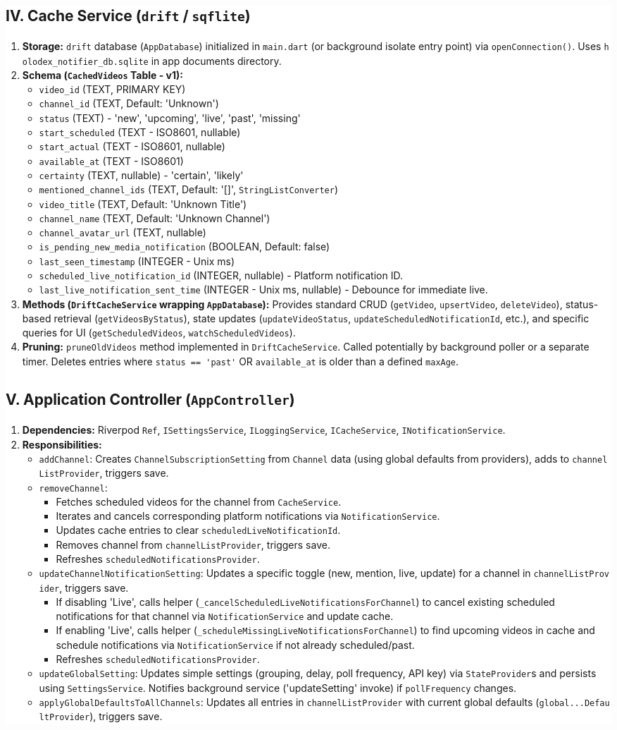## IV. Cache Service (`drift` / `sqflite`)

1.  **Storage:** `drift` database (`AppDatabase`) initialized in `main.dart` (or background isolate entry point) via `openConnection()`. Uses `holodex_notifier_db.sqlite` in app documents directory.
2.  **Schema (`CachedVideos` Table - v1):**
    *   `video_id` (TEXT, PRIMARY KEY)
    *   `channel_id` (TEXT, Default: 'Unknown')
    *   `status` (TEXT) - 'new', 'upcoming', 'live', 'past', 'missing'
    *   `start_scheduled` (TEXT - ISO8601, nullable)
    *   `start_actual` (TEXT - ISO8601, nullable)
    *   `available_at` (TEXT - ISO8601)
    *   `certainty` (TEXT, nullable) - 'certain', 'likely'
    *   `mentioned_channel_ids` (TEXT, Default: '[]', `StringListConverter`)
    *   `video_title` (TEXT, Default: 'Unknown Title')
    *   `channel_name` (TEXT, Default: 'Unknown Channel')
    *   `channel_avatar_url` (TEXT, nullable)
    *   `is_pending_new_media_notification` (BOOLEAN, Default: false)
    *   `last_seen_timestamp` (INTEGER - Unix ms)
    *   `scheduled_live_notification_id` (INTEGER, nullable) - Platform notification ID.
    *   `last_live_notification_sent_time` (INTEGER - Unix ms, nullable) - Debounce for immediate live.
3.  **Methods (`DriftCacheService` wrapping `AppDatabase`):** Provides standard CRUD (`getVideo`, `upsertVideo`, `deleteVideo`), status-based retrieval (`getVideosByStatus`), state updates (`updateVideoStatus`, `updateScheduledNotificationId`, etc.), and specific queries for UI (`getScheduledVideos`, `watchScheduledVideos`).
4.  **Pruning:** `pruneOldVideos` method implemented in `DriftCacheService`. Called potentially by background poller or a separate timer. Deletes entries where `status == 'past'` OR `available_at` is older than a defined `maxAge`.

## V. Application Controller (`AppController`)

1.  **Dependencies:** Riverpod `Ref`, `ISettingsService`, `ILoggingService`, `ICacheService`, `INotificationService`.
2.  **Responsibilities:**
    *   `addChannel`: Creates `ChannelSubscriptionSetting` from `Channel` data (using global defaults from providers), adds to `channelListProvider`, triggers save.
    *   `removeChannel`:
        *   Fetches scheduled videos for the channel from `CacheService`.
        *   Iterates and cancels corresponding platform notifications via `NotificationService`.
        *   Updates cache entries to clear `scheduledLiveNotificationId`.
        *   Removes channel from `channelListProvider`, triggers save.
        *   Refreshes `scheduledNotificationsProvider`.
    *   `updateChannelNotificationSetting`: Updates a specific toggle (new, mention, live, update) for a channel in `channelListProvider`, triggers save.
        *   If disabling 'Live', calls helper (`_cancelScheduledLiveNotificationsForChannel`) to cancel existing scheduled notifications for that channel via `NotificationService` and update cache.
        *   If enabling 'Live', calls helper (`_scheduleMissingLiveNotificationsForChannel`) to find upcoming videos in cache and schedule notifications via `NotificationService` if not already scheduled/past.
        *   Refreshes `scheduledNotificationsProvider`.
    *   `updateGlobalSetting`: Updates simple settings (grouping, delay, poll frequency, API key) via `StateProvider`s and persists using `SettingsService`. Notifies background service ('updateSetting' invoke) if `pollFrequency` changes.
    *   `applyGlobalDefaultsToAllChannels`: Updates all entries in `channelListProvider` with current global defaults (`global...DefaultProvider`), triggers save.
